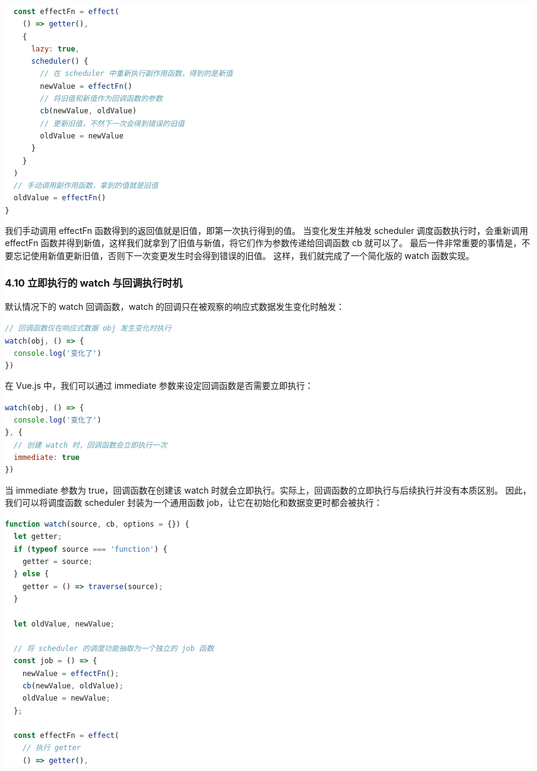 ```javascript
  const effectFn = effect(
    () => getter(),
    {
      lazy: true,
      scheduler() {
        // 在 scheduler 中重新执行副作用函数，得到的是新值
        newValue = effectFn()
        // 将旧值和新值作为回调函数的参数
        cb(newValue, oldValue)
        // 更新旧值，不然下一次会得到错误的旧值
        oldValue = newValue
      }
    }
  )
  // 手动调用副作用函数，拿到的值就是旧值
  oldValue = effectFn()
}
```
我们手动调用 effectFn 函数得到的返回值就是旧值，即第一次执行得到的值。
当变化发生并触发 scheduler 调度函数执行时，会重新调用 effectFn 函数并得到新值，这样我们就拿到了旧值与新值，将它们作为参数传递给回调函数 cb 就可以了。
最后一件非常重要的事情是，不要忘记使用新值更新旧值，否则下一次变更发生时会得到错误的旧值。
这样，我们就完成了一个简化版的 watch 函数实现。


### 4.10 立即执行的 watch 与回调执行时机
默认情况下的 watch 回调函数，watch 的回调只在被观察的响应式数据发生变化时触发：
```javascript
// 回调函数仅在响应式数据 obj 发生变化时执行
watch(obj, () => {
  console.log('变化了')
})
```
在 Vue.js 中，我们可以通过 immediate 参数来设定回调函数是否需要立即执行：
```javascript
watch(obj, () => {
  console.log('变化了')
}, {
  // 创建 watch 时，回调函数会立即执行一次
  immediate: true
})
```
当 immediate 参数为 true，回调函数在创建该 watch 时就会立即执行。实际上，回调函数的立即执行与后续执行并没有本质区别。
因此，我们可以将调度函数 scheduler 封装为一个通用函数 job，让它在初始化和数据变更时都会被执行：
```javascript
function watch(source, cb, options = {}) {
  let getter;
  if (typeof source === 'function') {
    getter = source;
  } else {
    getter = () => traverse(source);
  }

  let oldValue, newValue;

  // 将 scheduler 的调度功能抽取为一个独立的 job 函数
  const job = () => {
    newValue = effectFn();
    cb(newValue, oldValue);
    oldValue = newValue;
  };

  const effectFn = effect(
    // 执行 getter
    () => getter(),
```